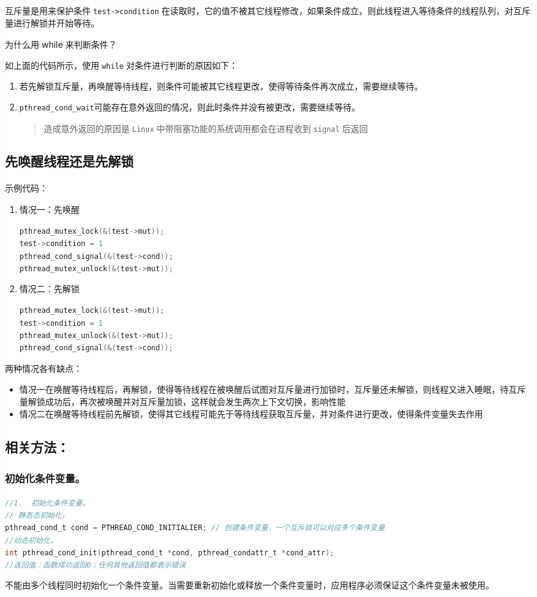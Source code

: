 

互斥量是用来保护条件 `test->condition` 在读取时，它的值不被其它线程修改，如果条件成立，则此线程进入等待条件的线程队列，对互斥量进行解锁并开始等待。

为什么用 while 来判断条件？

如上面的代码所示，使用 `while` 对条件进行判断的原因如下：

1. 若先解锁互斥量，再唤醒等待线程，则条件可能被其它线程更改，使得等待条件再次成立，需要继续等待。

2. `pthread_cond_wait`可能存在意外返回的情况，则此时条件并没有被更改，需要继续等待。

   > 造成意外返回的原因是 `Linux` 中带阻塞功能的系统调用都会在进程收到 `signal` 后返回

## 先唤醒线程还是先解锁

示例代码：

1. 情况一：先唤醒

   ```c
   pthread_mutex_lock(&(test->mut));
   test->condition = 1
   pthread_cond_signal(&(test->cond));
   pthread_mutex_unlock(&(test->mut));
   ```

2. 情况二：先解锁

   ```c
   pthread_mutex_lock(&(test->mut));
   test->condition = 1
   pthread_mutex_unlock(&(test->mut));
   pthread_cond_signal(&(test->cond));
   ```

两种情况各有缺点：

- 情况一在唤醒等待线程后，再解锁，使得等待线程在被唤醒后试图对互斥量进行加锁时，互斥量还未解锁，则线程又进入睡眠，待互斥量解锁成功后，再次被唤醒并对互斥量加锁，这样就会发生两次上下文切换，影响性能
- 情况二在唤醒等待线程前先解锁，使得其它线程可能先于等待线程获取互斥量，并对条件进行更改，使得条件变量失去作用



## 相关方法：

### 初始化条件变量。

```c
//1.  初始化条件变量。
// 静态态初始化，
pthread_cond_t cond = PTHREAD_COND_INITIALIER; // 创建条件变量，一个互斥锁可以对应多个条件变量
//动态初始化，
int pthread_cond_init(pthread_cond_t *cond, pthread_condattr_t *cond_attr);
//返回值：函数成功返回0；任何其他返回值都表示错误
```

不能由多个线程同时初始化一个条件变量。当需要重新初始化或释放一个条件变量时，应用程序必须保证这个条件变量未被使用。


